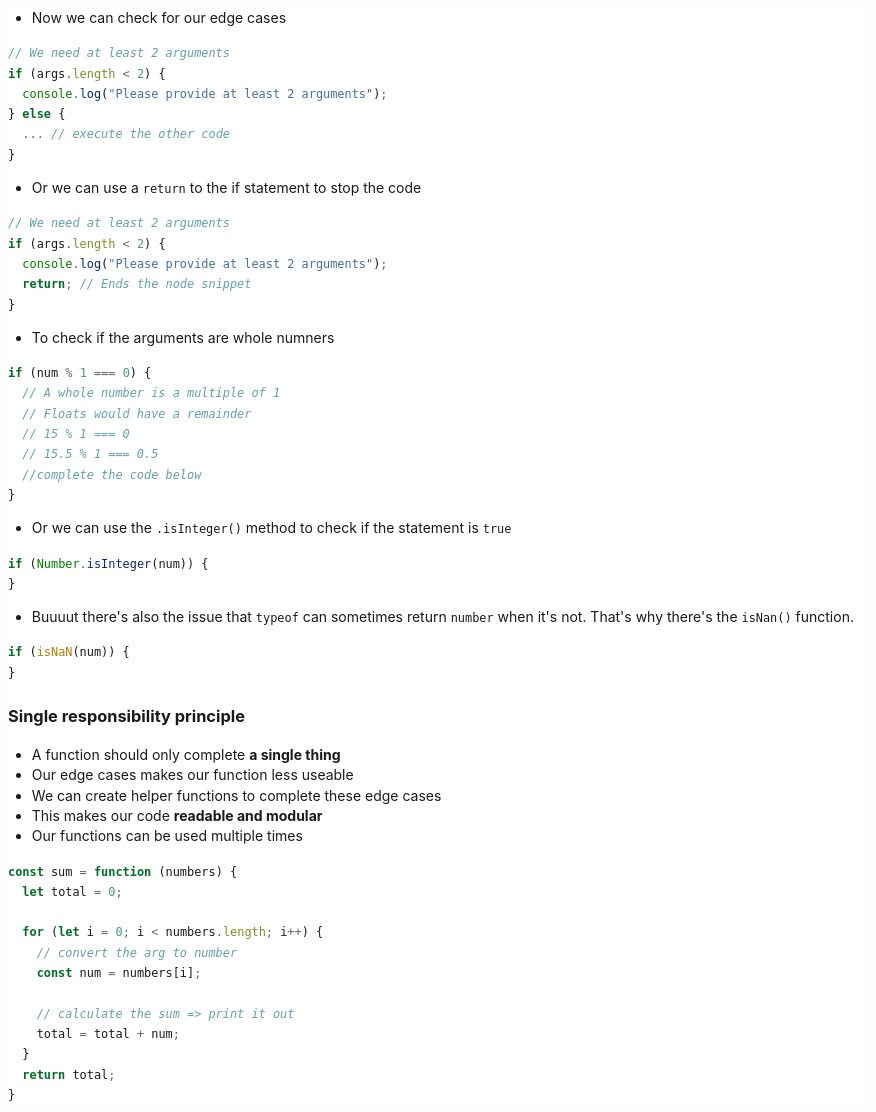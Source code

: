 * Now we can check for our edge cases

```javascript
// We need at least 2 arguments
if (args.length < 2) {
  console.log("Please provide at least 2 arguments");
} else {
  ... // execute the other code 
}
```

* Or we can use a `return` to the if statement to stop the code

```javascript
// We need at least 2 arguments
if (args.length < 2) {
  console.log("Please provide at least 2 arguments");
  return; // Ends the node snippet
}
```

* To check if the arguments are whole numners

```javascript
if (num % 1 === 0) {
  // A whole number is a multiple of 1
  // Floats would have a remainder
  // 15 % 1 === 0
  // 15.5 % 1 === 0.5
  //complete the code below
}
```

* Or we can use the `.isInteger()` method to check if the statement is `true`

```javascript
if (Number.isInteger(num)) {
}
```

* Buuuut there's also the issue that `typeof` can sometimes return `number` when it's not. That's why there's the `isNan()` function.

```javascript
if (isNaN(num)) {
}
```

### Single responsibility principle

* A function should only complete **a single thing**
* Our edge cases makes our function less useable
* We can create helper functions to complete these edge cases
* This makes our code **readable and modular**
* Our functions can be used multiple times

```javascript
const sum = function (numbers) {
  let total = 0;

  for (let i = 0; i < numbers.length; i++) {
    // convert the arg to number
    const num = numbers[i];

    // calculate the sum => print it out
    total = total + num;
  }
  return total;
}
```
